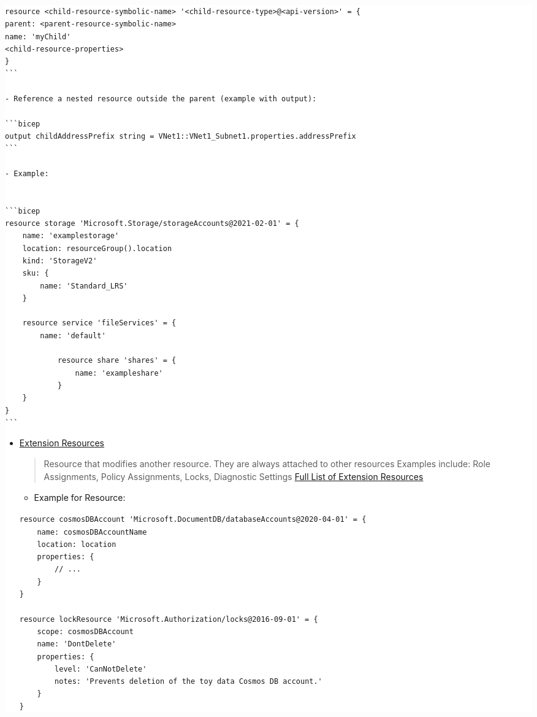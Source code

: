     resource <child-resource-symbolic-name> '<child-resource-type>@<api-version>' = {
    parent: <parent-resource-symbolic-name>
    name: 'myChild'
    <child-resource-properties>
    }
    ```

    - Reference a nested resource outside the parent (example with output):

    ```bicep
    output childAddressPrefix string = VNet1::VNet1_Subnet1.properties.addressPrefix
    ```

    - Example: 


    ```bicep
    resource storage 'Microsoft.Storage/storageAccounts@2021-02-01' = {
        name: 'examplestorage'
        location: resourceGroup().location
        kind: 'StorageV2'
        sku: {
            name: 'Standard_LRS'
        }

        resource service 'fileServices' = {
            name: 'default'

                resource share 'shares' = {
                    name: 'exampleshare'
                }
        }
    }
    ```

- [Extension Resources](https://docs.microsoft.com/en-us/azure/azure-resource-manager/bicep/scope-extension-resources)

    > Resource that modifies another resource. They are always attached to other resources
    > Examples include: Role Assignments, Policy Assignments, Locks, Diagnostic Settings
    > [Full List of Extension Resources](https://docs.microsoft.com/en-us/azure/azure-resource-manager/management/extension-resource-types)

    - Example for Resource:

    ```bicep
    resource cosmosDBAccount 'Microsoft.DocumentDB/databaseAccounts@2020-04-01' = {
        name: cosmosDBAccountName
        location: location
        properties: {
            // ...
        }
    }

    resource lockResource 'Microsoft.Authorization/locks@2016-09-01' = {
        scope: cosmosDBAccount
        name: 'DontDelete'
        properties: {
            level: 'CanNotDelete'
            notes: 'Prevents deletion of the toy data Cosmos DB account.'
        }
    }  
    ```
